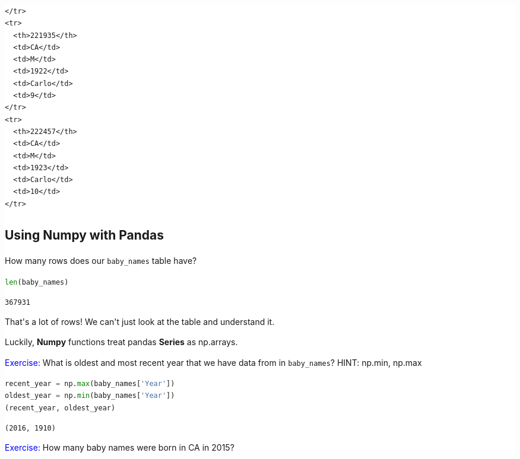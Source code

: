     </tr>
    <tr>
      <th>221935</th>
      <td>CA</td>
      <td>M</td>
      <td>1922</td>
      <td>Carlo</td>
      <td>9</td>
    </tr>
    <tr>
      <th>222457</th>
      <td>CA</td>
      <td>M</td>
      <td>1923</td>
      <td>Carlo</td>
      <td>10</td>
    </tr>
  </tbody>
</table>
</div>



## Using Numpy with Pandas

How many rows does our `baby_names` table have?


```python
len(baby_names)
```




    367931



That's a lot of rows! We can't just look at the table and understand it.

Luckily, **Numpy** functions treat pandas **Series** as np.arrays.

<font color="blue">Exercise:</font> What is oldest and most recent year that we have data from in `baby_names`?
HINT: np.min, np.max


```python
recent_year = np.max(baby_names['Year'])
oldest_year = np.min(baby_names['Year'])
(recent_year, oldest_year)
```




    (2016, 1910)



<font color="blue">Exercise:</font> How many baby names were born in CA in 2015?
